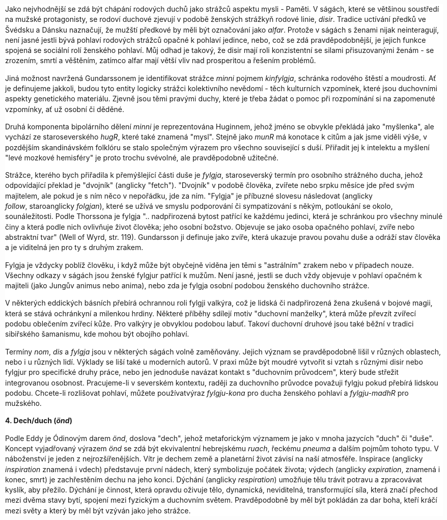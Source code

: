 Jako nejvhodnější se zdá být chápání rodových duchů jako strážců aspektu mysli - Paměti. V ságách, které se většinou soustředí na mužské protagonisty, se rodoví duchové zjevují v podobě ženských strážkyň rodové linie, _disir_. Tradice uctívání předků ve Švédsku a Dánsku naznačují, že mužští předkové by měli být označování jako _alfar_. Protože v ságách s ženami nijak neinteragují, není jasné jestli bývá pohlaví rodových strážců opačné k pohlaví jedince, nebo, což se zdá pravděpodobnější, je jejich funkce spojená se sociální rolí ženského pohlaví. Můj odhad je takový, že disir mají roli konzistentní se silami přisuzovanými ženám - se zrozením, smrtí a věštěním, zatímco alfar mají větší vliv nad prosperitou a řešením problémů.

Jiná možnost navržená Gundarssonem je identifikovat strážce _minni_ pojmem _kinfylgja_, schránka rodového štěstí a moudrosti. Ať je definujeme jakkoli, budou tyto entity logicky strážci kolektivního nevědomí - těch kulturních vzpomínek, které jsou duchovními aspekty genetického materiálu. Zjevně jsou těmi pravými duchy, které je třeba žádat o pomoc při rozpomínání si na zapomenuté vzpomínky, ať už osobní či děděné.

Druhá komponenta bipolárního dělení _minni_ je reprezentována Huginnem, jehož jméno se obvykle překládá jako "myšlenka", ale vychází ze staroseverského _hugR_, které také znamená "mysl". Stejně jako _munR_ má konotace k citům a jak jsme viděli výše, v pozdějším skandinávském folklóru se stalo společným výrazem pro všechno související s duší. Přiřadit jej k intelektu a myšlení "levé mozkové hemisféry" je proto trochu svévolné, ale pravděpodobně užitečné.

Strážce, kterého bych přiřadila k přemýšlející části duše je _fylgja_, staroseverský termín pro osobního strážného ducha, jehož odpovídající překlad je "dvojník" (anglicky "fetch"). "Dvojník" v podobě člověka, zvířete nebo srpku měsíce jde před svým majitelem, ale pokud je s ním něco v nepořádku, jde za ním. "Fylgja" je příbuzné slovesu následovat (anglicky _follow_, staroanglicky _folgjan_), které se užívá ve smyslu podporování či sympatizování s někým, potloukání se okolo, sounáležitosti. Podle Thorssona je fylgja ".. nadpřirozená bytost patřící ke každému jedinci, která je schránkou pro všechny minulé činy a která podle nich ovlivňuje život člověka; jeho osobní božstvo. Objevuje se jako osoba opačného pohlaví, zvíře nebo abstraktní tvar" (Well of Wyrd, str. 119). Gundarsson ji definuje jako zvíře, která ukazuje pravou povahu duše a odráží stav člověka a je viditelná jen pro ty s druhým zrakem.

Fylgja je vždycky poblíž člověku, i když může být obyčejně viděna jen těmi s "astrálním" zrakem nebo v případech nouze. Všechny odkazy v ságách jsou ženské fylgjur patřící k mužům. Není jasné, jestli se duch vždy objevuje v pohlaví opačném k majiteli (jako Jungův animus nebo anima), nebo zda je fylgja osobní podobou ženského duchovního strážce.

V některých eddických básních přebírá ochrannou roli fylgji valkýra, což je lidská či nadpřirozená žena zkušená v bojové magii, která se stává ochránkyní a milenkou hrdiny. Některé příběhy sdílejí motiv "duchovní manželky", která může převzít zvířecí podobu oblečením zvířecí kůže. Pro valkýry je obvyklou podobou labuť. Takoví duchovní druhové jsou také běžní v tradici sibiřského šamanismu, kde mohou být obojího pohlaví.

Termíny _nom_, _dis_ a _fylgja_ jsou v některých ságách volně zaměňovány. Jejich význam se pravděpodobně lišil v různých oblastech, nebo i u různých lidí. Výklady se liší také u moderních autorů. V praxi může být moudré vytvořit si vztah s různými disir nebo fylgjur pro specifické druhy práce, nebo jen jednoduše navázat kontakt s "duchovním průvodcem", který bude střežit integrovanou osobnost. Pracujeme-li v severském kontextu, raději za duchovního průvodce považuji fylgju pokud přebírá lidskou podobu. Chcete-li rozlišovat pohlaví, můžete používatvýraz _fylgju-kona_ pro ducha ženského pohlaví a _fylgju-madhR_ pro mužského.

**4\. Dech/duch (_önd_)**

Podle Eddy je Ódinovým darem _önd_, doslova "dech", jehož metaforickým významem je jako v mnoha jazycích "duch" či "duše". Koncept vyjadřovaný výrazem _önd_ se zdá být ekvivalentní hebrejskému _ruach_, řeckému _pneuma_ a dalším pojmům tohoto typu. V náboženství je jeden z nejrozšířenějších. Vítr je dechem země a planetární život závisí na naší atmosféře. Inspirace (anglicky _inspiration_ znamená i vdech) představuje první nádech, který symbolizuje počátek života; výdech (anglicky _expiration_, znamená i konec, smrt) je zachřestěním dechu na jeho konci. Dýchání (anglicky _respiration_) umožňuje tělu trávit potravu a zpracovávat kyslík, aby přežilo. Dýchání je činnost, která opravdu oživuje tělo, dynamická, neviditelná, transformující síla, která značí přechod mezi dvěma stavy bytí, spojení mezi fyzickým a duchovním světem. Pravděpodobně by měl být pokládán za dar boha, kteří kráčí mezi světy a který by měl být vzýván jako jeho strážce.
